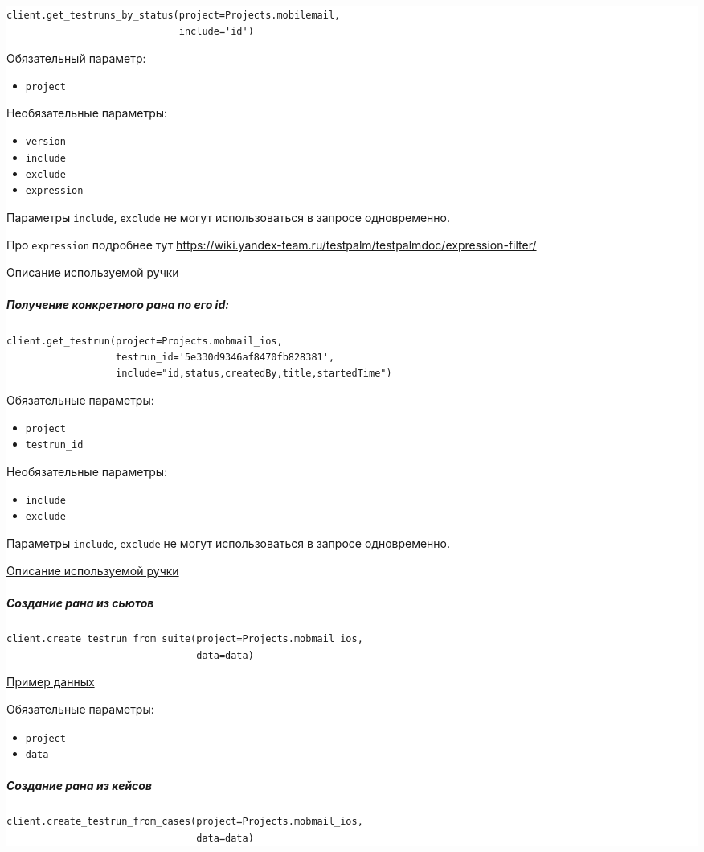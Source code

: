 ```
client.get_testruns_by_status(project=Projects.mobilemail, 
                              include='id')
```

Обязательный параметр: 
- `project`

Необязательные параметры: 
- `version`
- `include`
- `exclude`
- `expression`

Параметры `include`, `exclude` не могут использоваться в запросе одновременно.

Про `expression` подробнее тут https://wiki.yandex-team.ru/testpalm/testpalmdoc/expression-filter/

[Описание используемой ручки](https://testpalm-api.yandex-team.ru/#/Testrun/get_testrun__projectId__by_status)

##### Получение конкретного рана по его id:

```
client.get_testrun(project=Projects.mobmail_ios, 
                   testrun_id='5e330d9346af8470fb828381', 
                   include="id,status,createdBy,title,startedTime")
```

Обязательные параметры: 
- `project`
- `testrun_id`

Необязательные параметры: 
- `include`
- `exclude` 

Параметры `include`, `exclude` не могут использоваться в запросе одновременно.

[Описание используемой ручки](https://testpalm-api.yandex-team.ru/#/Testrun/get_testrun__projectId___testrunId_)

##### Создание рана из сьютов

```
client.create_testrun_from_suite(project=Projects.mobmail_ios, 
                                 data=data)
```

[Пример данных](https://paste.yandex-team.ru/929700)

Обязательные параметры: 
- `project`
- `data`

##### Создание рана из кейсов
```
client.create_testrun_from_cases(project=Projects.mobmail_ios, 
                                 data=data)
```
